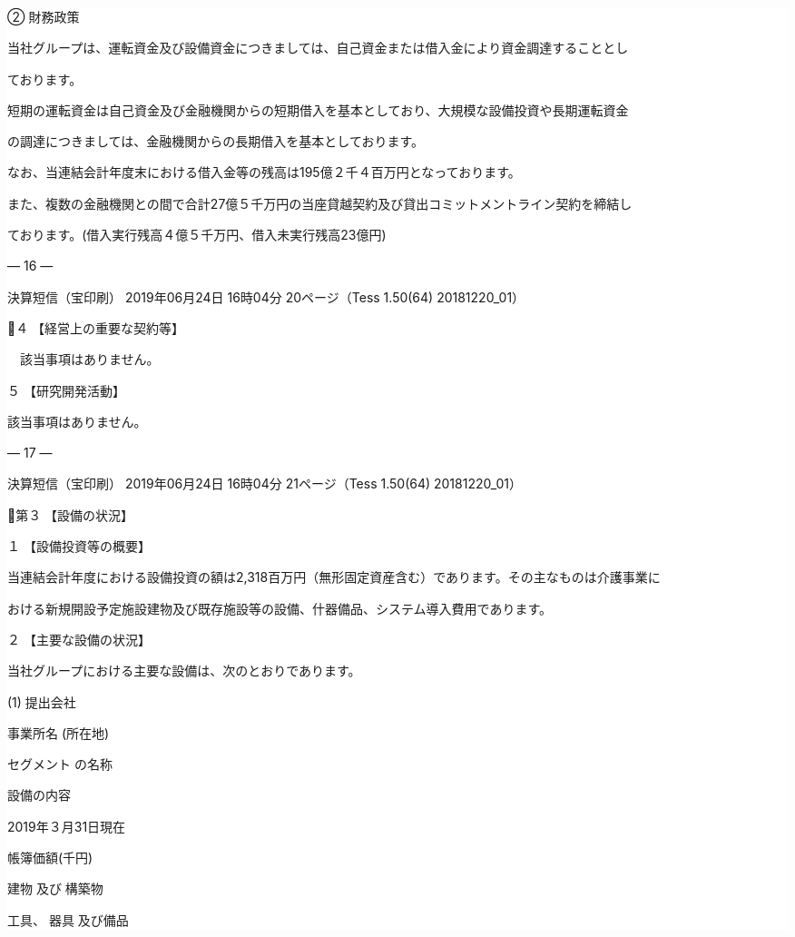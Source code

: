 ② 財務政策

当社グループは、運転資金及び設備資金につきましては、自己資金または借入金により資金調達することとし

ております。

短期の運転資金は自己資金及び金融機関からの短期借入を基本としており、大規模な設備投資や長期運転資金

の調達につきましては、金融機関からの長期借入を基本としております。

なお、当連結会計年度末における借入金等の残高は195億２千４百万円となっております。

また、複数の金融機関との間で合計27億５千万円の当座貸越契約及び貸出コミットメントライン契約を締結し

ております。(借入実行残高４億５千万円、借入未実行残高23億円)

― 16 ―

決算短信（宝印刷） 2019年06月24日 16時04分 20ページ（Tess 1.50(64) 20181220_01）

４ 【経営上の重要な契約等】

　該当事項はありません。

５ 【研究開発活動】

該当事項はありません。

― 17 ―

決算短信（宝印刷） 2019年06月24日 16時04分 21ページ（Tess 1.50(64) 20181220_01）

第３ 【設備の状況】

１ 【設備投資等の概要】

当連結会計年度における設備投資の額は2,318百万円（無形固定資産含む）であります。その主なものは介護事業に

おける新規開設予定施設建物及び既存施設等の設備、什器備品、システム導入費用であります。

２ 【主要な設備の状況】

当社グループにおける主要な設備は、次のとおりであります。

(1) 提出会社

事業所名
(所在地)

セグメント
の名称

設備の内容

2019年３月31日現在

帳簿価額(千円)

建物
及び
構築物

工具、
器具
及び備品
